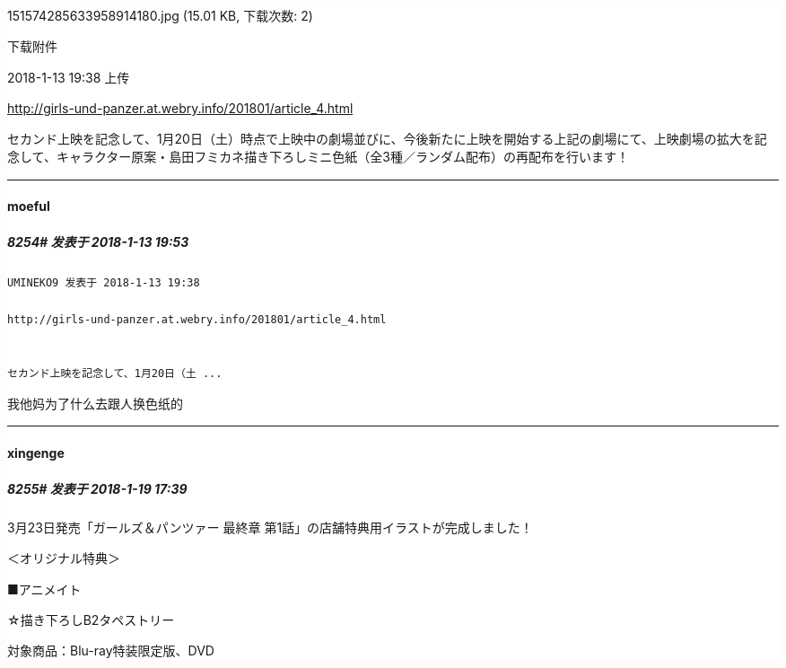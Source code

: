 
151574285633958914180.jpg (15.01 KB, 下载次数: 2)

下载附件

2018-1-13 19:38 上传







http://girls-und-panzer.at.webry.info/201801/article_4.html


セカンド上映を記念して、1月20日（土）時点で上映中の劇場並びに、今後新たに上映を開始する上記の劇場にて、上映劇場の拡大を記念して、キャラクター原案・島田フミカネ描き下ろしミニ色紙（全3種／ランダム配布）の再配布を行います！







-----

####  moeful  
##### 8254#       发表于 2018-1-13 19:53




```
UMINEKO9 发表于 2018-1-13 19:38

http://girls-und-panzer.at.webry.info/201801/article_4.html


セカンド上映を記念して、1月20日（土 ...
```

我他妈为了什么去跟人换色纸的







-----

####  xingenge  
##### 8255#       发表于 2018-1-19 17:39




3月23日発売「ガールズ＆パンツァー 最終章 第1話」の店舗特典用イラストが完成しました！


＜オリジナル特典＞

■アニメイト

☆描き下ろしB2タペストリー

対象商品：Blu-ray特装限定版、DVD 
